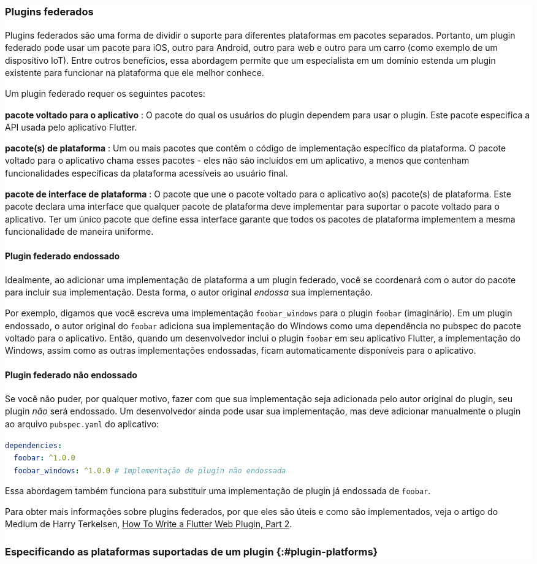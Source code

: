 ### Plugins federados

Plugins federados são uma forma de dividir o suporte para diferentes plataformas em pacotes separados. Portanto, um plugin federado pode usar um pacote para iOS, outro para Android, outro para web e outro para um carro (como exemplo de um dispositivo IoT). Entre outros benefícios, essa abordagem permite que um especialista em um domínio estenda um plugin existente para funcionar na plataforma que ele melhor conhece.

Um plugin federado requer os seguintes pacotes:

**pacote voltado para o aplicativo**
: O pacote do qual os usuários do plugin dependem para usar o plugin. Este pacote especifica a API usada pelo aplicativo Flutter.

**pacote(s) de plataforma**
: Um ou mais pacotes que contêm o código de implementação específico da plataforma. O pacote voltado para o aplicativo chama esses pacotes - eles não são incluídos em um aplicativo, a menos que contenham funcionalidades específicas da plataforma acessíveis ao usuário final.

**pacote de interface de plataforma**
: O pacote que une o pacote voltado para o aplicativo ao(s) pacote(s) de plataforma. Este pacote declara uma interface que qualquer pacote de plataforma deve implementar para suportar o pacote voltado para o aplicativo. Ter um único pacote que define essa interface garante que todos os pacotes de plataforma implementem a mesma funcionalidade de maneira uniforme.

#### Plugin federado endossado

Idealmente, ao adicionar uma implementação de plataforma a um plugin federado, você se coordenará com o autor do pacote para incluir sua implementação. Desta forma, o autor original _endossa_ sua implementação.

Por exemplo, digamos que você escreva uma implementação `foobar_windows` para o plugin `foobar` (imaginário). Em um plugin endossado, o autor original do `foobar` adiciona sua implementação do Windows como uma dependência no pubspec do pacote voltado para o aplicativo. Então, quando um desenvolvedor inclui o plugin `foobar` em seu aplicativo Flutter, a implementação do Windows, assim como as outras implementações endossadas, ficam automaticamente disponíveis para o aplicativo.

#### Plugin federado não endossado

Se você não puder, por qualquer motivo, fazer com que sua implementação seja adicionada pelo autor original do plugin, seu plugin _não_ será endossado. Um desenvolvedor ainda pode usar sua implementação, mas deve adicionar manualmente o plugin ao arquivo `pubspec.yaml` do aplicativo:

```yaml
dependencies:
  foobar: ^1.0.0
  foobar_windows: ^1.0.0 # Implementação de plugin não endossada
```

Essa abordagem também funciona para substituir uma implementação de plugin já endossada de `foobar`.

Para obter mais informações sobre plugins federados, por que eles são úteis e como são implementados, veja o artigo do Medium de Harry Terkelsen, [How To Write a Flutter Web Plugin, Part 2][].

### Especificando as plataformas suportadas de um plugin {:#plugin-platforms}


[Swift Package Manager]: https://www.swift.org/documentation/package-manager/
[`main` channel]: /release/upgrade#switching-flutter-channels
[Private CocoaPods]: https://guides.cocoapods.org/making/private-cocoapods.html
[Privacy manifest files]: {{site.apple-dev}}/documentation/bundleresources/privacy_manifest_files
[Flutter in plugin tests]: /testing/plugins-in-tests
[Testing plugins]: /testing/testing-plugins
[Documentação do CocoaPods]: https://guides.cocoapods.org/syntax/podspec.html  
[pacote de biblioteca Dart]: {{site.dart-site}}/guides/libraries/create-library-packages  
[`device_info_plus`]: {{site.pub-api}}/device_info_plus  
[Documentação Dart Eficaz]: {{site.dart-site}}/guides/language/effective-dart/documentation  
[federated plugins]: #federated-plugins  
[docs ffigen]: {{site.pub-pkg}}/ffigen/install  
[Android]: /platform-integration/android/c-interop  
[iOS]: /platform-integration/ios/c-interop  
[macOS]: /platform-integration/macos/c-interop  
[`fluro`]: {{site.pub}}/packages/fluro  
[editor Flutter]: /get-started/editor  
[Flutter Favorites]: {{site.pub}}/flutter/favorites  
[programa Flutter Favorites]: /packages-and-plugins/favorites  
[Documentação do Gradle]: https://docs.gradle.org/current/userguide/tutorial_using_tasks.html  
[isolate auxiliar]: {{site.dart-site}}/guides/language/concurrency#background-workers  
[How to Write a Flutter Web Plugin, Part 1]: {{site.flutter-medium}}/how-to-write-a-flutter-web-plugin-5e26c689ea1  
[How To Write a Flutter Web Plugin, Part 2]: {{site.flutter-medium}}/how-to-write-a-flutter-web-plugin-part-2-afdddb69ece6  
[issue #33302]: {{site.repo.flutter}}/issues/33302  
[`LICENSE`]: #adding-licenses-to-the-license-file  
[`path`]: {{site.pub}}/packages/path  
[`package:ffigen`]: {{site.pub}}/packages/ffigen  
[canal de plataforma]: /platform-integration/platform-channels  
[pub.dev]: {{site.pub}}  
[docs de publicação]: {{site.dart-site}}/tools/pub/publishing  
[publicar é para sempre]: {{site.dart-site}}/tools/pub/publishing#publishing-is-forever  
[supported-platforms]: #plugin-platforms  
[Testando plugins]: #testing-your-plugin  
[Flutter em testes de plugin]: {{site.flutter-medium}}/writing-a-good-flutter-plugin-1a561b986c9c  
[unit tests]: /testing/overview#unit-tests  
[`url_launcher`]: {{site.pub}}/packages/url_launcher  
[Writing a good plugin]: {{site.flutter-medium}}/writing-a-good-flutter-plugin-1a561b986c9c  